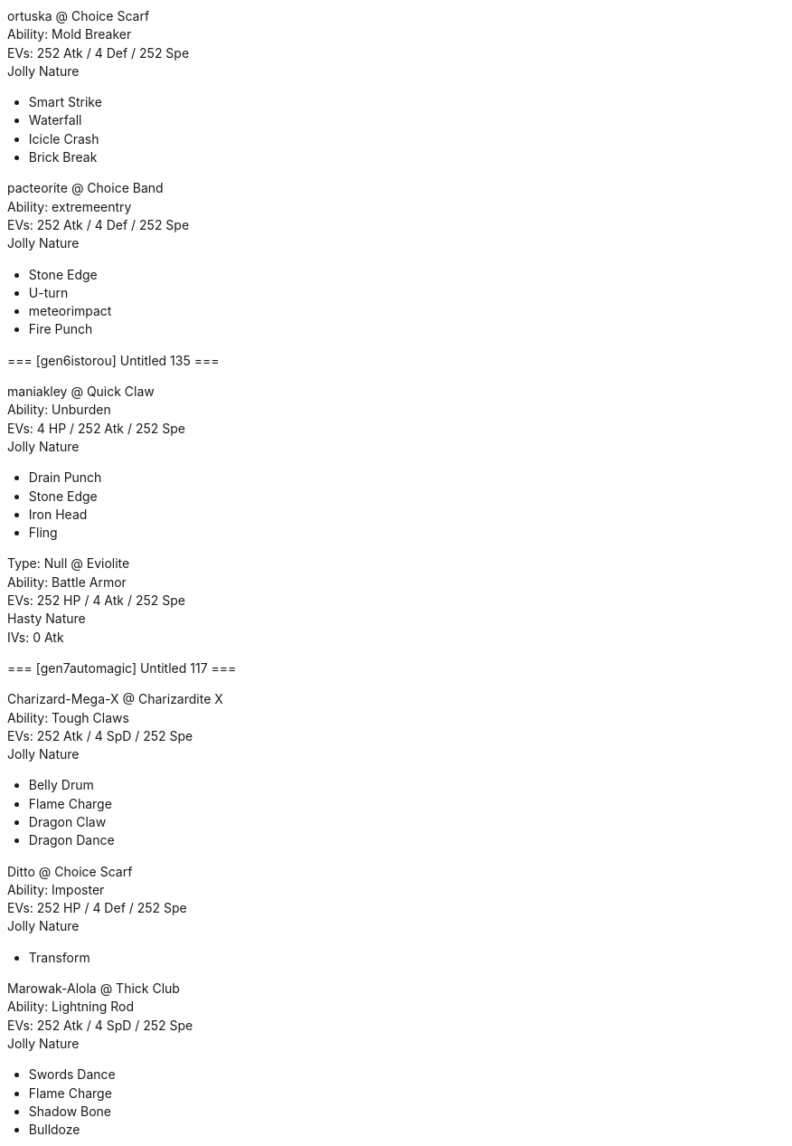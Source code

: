 ortuska @ Choice Scarf  
Ability: Mold Breaker  
EVs: 252 Atk / 4 Def / 252 Spe  
Jolly Nature  
- Smart Strike  
- Waterfall  
- Icicle Crash  
- Brick Break  

pacteorite @ Choice Band  
Ability: extremeentry  
EVs: 252 Atk / 4 Def / 252 Spe  
Jolly Nature  
- Stone Edge  
- U-turn  
- meteorimpact  
- Fire Punch  


=== [gen6istorou] Untitled 135 ===

maniakley @ Quick Claw  
Ability: Unburden  
EVs: 4 HP / 252 Atk / 252 Spe  
Jolly Nature  
- Drain Punch  
- Stone Edge  
- Iron Head  
- Fling  

Type: Null @ Eviolite  
Ability: Battle Armor  
EVs: 252 HP / 4 Atk / 252 Spe  
Hasty Nature  
IVs: 0 Atk  


=== [gen7automagic] Untitled 117 ===

Charizard-Mega-X @ Charizardite X  
Ability: Tough Claws  
EVs: 252 Atk / 4 SpD / 252 Spe  
Jolly Nature  
- Belly Drum  
- Flame Charge  
- Dragon Claw  
- Dragon Dance  

Ditto @ Choice Scarf  
Ability: Imposter  
EVs: 252 HP / 4 Def / 252 Spe  
Jolly Nature  
- Transform  

Marowak-Alola @ Thick Club  
Ability: Lightning Rod  
EVs: 252 Atk / 4 SpD / 252 Spe  
Jolly Nature  
- Swords Dance  
- Flame Charge  
- Shadow Bone  
- Bulldoze  
